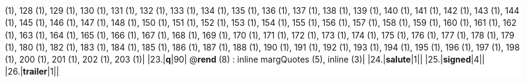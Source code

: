 (1), 128 (1), 129 (1), 130 (1), 131 (1), 132 (1), 133 (1), 134 (1), 135 (1), 136 (1), 137 (1), 138 (1), 139 (1), 140 (1), 141 (1), 142 (1), 143 (1), 144 (1), 145 (1), 146 (1), 147 (1), 148 (1), 150 (1), 151 (1), 152 (1), 153 (1), 154 (1), 155 (1), 156 (1), 157 (1), 158 (1), 159 (1), 160 (1), 161 (1), 162 (1), 163 (1), 164 (1), 165 (1), 166 (1), 167 (1), 168 (1), 169 (1), 170 (1), 171 (1), 172 (1), 173 (1), 174 (1), 175 (1), 176 (1), 177 (1), 178 (1), 179 (1), 180 (1), 182 (1), 183 (1), 184 (1), 185 (1), 186 (1), 187 (1), 188 (1), 190 (1), 191 (1), 192 (1), 193 (1), 194 (1), 195 (1), 196 (1), 197 (1), 198 (1), 200 (1), 201 (1), 202 (1), 203 (1)|
|23.|__q__|90| @__rend__ (8) : inline margQuotes (5), inline (3)|
|24.|__salute__|1||
|25.|__signed__|4||
|26.|__trailer__|1||
